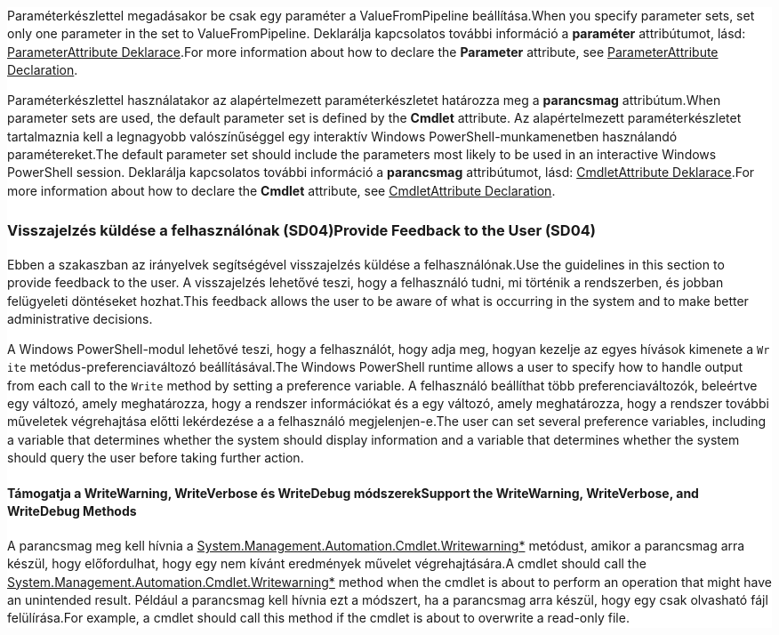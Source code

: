 <span data-ttu-id="bcc9a-200">Paraméterkészlettel megadásakor be csak egy paraméter a ValueFromPipeline beállítása.</span><span class="sxs-lookup"><span data-stu-id="bcc9a-200">When you specify parameter sets, set only one parameter in the set to ValueFromPipeline.</span></span> <span data-ttu-id="bcc9a-201">Deklarálja kapcsolatos további információ a **paraméter** attribútumot, lásd: [ParameterAttribute Deklarace](./parameter-attribute-declaration.md).</span><span class="sxs-lookup"><span data-stu-id="bcc9a-201">For more information about how to declare the **Parameter** attribute, see [ParameterAttribute Declaration](./parameter-attribute-declaration.md).</span></span>

<span data-ttu-id="bcc9a-202">Paraméterkészlettel használatakor az alapértelmezett paraméterkészletet határozza meg a **parancsmag** attribútum.</span><span class="sxs-lookup"><span data-stu-id="bcc9a-202">When parameter sets are used, the default parameter set is defined by the **Cmdlet** attribute.</span></span> <span data-ttu-id="bcc9a-203">Az alapértelmezett paraméterkészletet tartalmaznia kell a legnagyobb valószínűséggel egy interaktív Windows PowerShell-munkamenetben használandó paramétereket.</span><span class="sxs-lookup"><span data-stu-id="bcc9a-203">The default parameter set should include the parameters most likely to be used in an interactive Windows PowerShell session.</span></span> <span data-ttu-id="bcc9a-204">Deklarálja kapcsolatos további információ a **parancsmag** attribútumot, lásd: [CmdletAttribute Deklarace](./cmdlet-attribute-declaration.md).</span><span class="sxs-lookup"><span data-stu-id="bcc9a-204">For more information about how to declare the **Cmdlet** attribute, see [CmdletAttribute Declaration](./cmdlet-attribute-declaration.md).</span></span>

### <a name="provide-feedback-to-the-user-sd04"></a><span data-ttu-id="bcc9a-205">Visszajelzés küldése a felhasználónak (SD04)</span><span class="sxs-lookup"><span data-stu-id="bcc9a-205">Provide Feedback to the User (SD04)</span></span>

<span data-ttu-id="bcc9a-206">Ebben a szakaszban az irányelvek segítségével visszajelzés küldése a felhasználónak.</span><span class="sxs-lookup"><span data-stu-id="bcc9a-206">Use the guidelines in this section to provide feedback to the user.</span></span> <span data-ttu-id="bcc9a-207">A visszajelzés lehetővé teszi, hogy a felhasználó tudni, mi történik a rendszerben, és jobban felügyeleti döntéseket hozhat.</span><span class="sxs-lookup"><span data-stu-id="bcc9a-207">This feedback allows the user to be aware of what is occurring in the system and to make better administrative decisions.</span></span>

<span data-ttu-id="bcc9a-208">A Windows PowerShell-modul lehetővé teszi, hogy a felhasználót, hogy adja meg, hogyan kezelje az egyes hívások kimenete a `Write` metódus-preferenciaváltozó beállításával.</span><span class="sxs-lookup"><span data-stu-id="bcc9a-208">The Windows PowerShell runtime allows a user to specify how to handle output from each call to the `Write` method by setting a preference variable.</span></span> <span data-ttu-id="bcc9a-209">A felhasználó beállíthat több preferenciaváltozók, beleértve egy változó, amely meghatározza, hogy a rendszer információkat és a egy változó, amely meghatározza, hogy a rendszer további műveletek végrehajtása előtti lekérdezése a a felhasználó megjelenjen-e.</span><span class="sxs-lookup"><span data-stu-id="bcc9a-209">The user can set several preference variables, including a variable that determines whether the system should display information and a variable that determines whether the system should query the user before taking further action.</span></span>

#### <a name="support-the-writewarning-writeverbose-and-writedebug-methods"></a><span data-ttu-id="bcc9a-210">Támogatja a WriteWarning, WriteVerbose és WriteDebug módszerek</span><span class="sxs-lookup"><span data-stu-id="bcc9a-210">Support the WriteWarning, WriteVerbose, and WriteDebug Methods</span></span>

<span data-ttu-id="bcc9a-211">A parancsmag meg kell hívnia a [System.Management.Automation.Cmdlet.Writewarning\*](/dotnet/api/System.Management.Automation.Cmdlet.WriteWarning) metódust, amikor a parancsmag arra készül, hogy előfordulhat, hogy egy nem kívánt eredmények művelet végrehajtására.</span><span class="sxs-lookup"><span data-stu-id="bcc9a-211">A cmdlet should call the [System.Management.Automation.Cmdlet.Writewarning\*](/dotnet/api/System.Management.Automation.Cmdlet.WriteWarning) method when the cmdlet is about to perform an operation that might have an unintended result.</span></span> <span data-ttu-id="bcc9a-212">Például a parancsmag kell hívnia ezt a módszert, ha a parancsmag arra készül, hogy egy csak olvasható fájl felülírása.</span><span class="sxs-lookup"><span data-stu-id="bcc9a-212">For example, a cmdlet should call this method if the cmdlet is about to overwrite a read-only file.</span></span>
